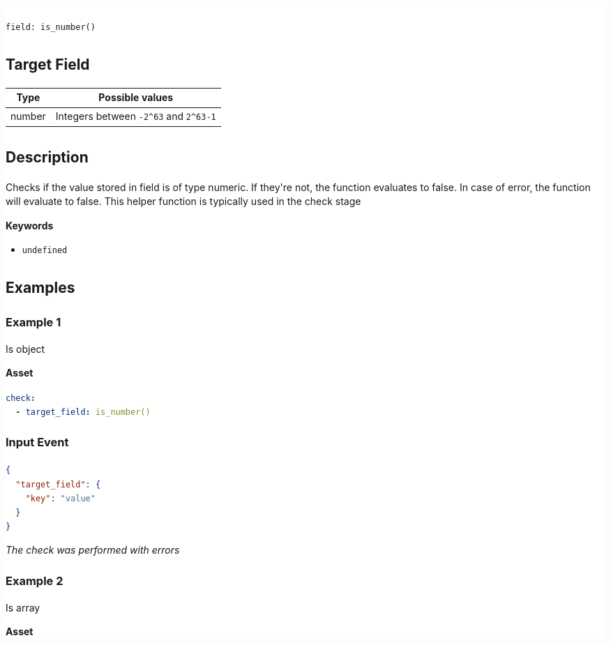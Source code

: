 ```

field: is_number()
```

## Target Field

| Type | Possible values |
| ---- | --------------- |
| number | Integers between `-2^63` and `2^63-1` |


## Description

Checks if the value stored in field is of type numeric.
If they're not, the function evaluates to false. In case of error, the function will evaluate to false.
This helper function is typically used in the check stage


**Keywords**

- `undefined` 

## Examples

### Example 1

Is object

**Asset**

```yaml
check:
  - target_field: is_number()
```

### Input Event

```json
{
  "target_field": {
    "key": "value"
  }
}
```

*The check was performed with errors*

### Example 2

Is array

**Asset**
